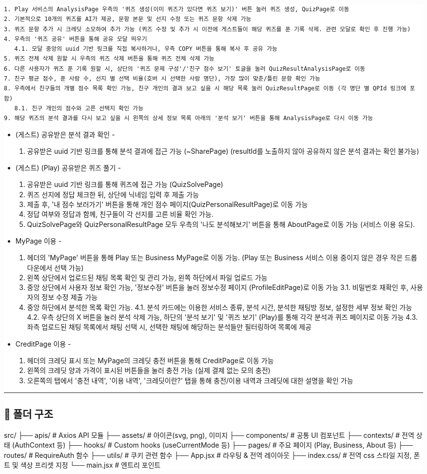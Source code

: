     1. Play 서비스의 AnalysisPage 우측의 '퀴즈 생성(이미 퀴즈가 있다면 퀴즈 보기)' 버튼 눌러 퀴즈 생성, QuizPage로 이동
    2. 기본적으로 10개의 퀴즈를 AI가 제공, 문항 본문 및 선지 수정 또는 퀴즈 문항 삭제 가능
    3. 퀴즈 문항 추가 시 크레딧 소모하여 추가 가능 (퀴즈 수정 및 추가 시 이전에 게스트들이 해당 퀴즈를 푼 기록 삭제. 관련 모달로 확인 후 진행 가능)
    4. 우측의 '퀴즈 공유' 버튼을 통해 공유 모달 띄우기
       4.1. 모달 중앙의 uuid 기반 링크를 직접 복사하거나, 우측 COPY 버튼을 통해 복사 후 공유 가능
    5. 퀴즈 전체 삭제 원할 시 우측의 퀴즈 삭제 버튼을 통해 퀴즈 전체 삭제 가능
    6. 다른 사용자가 퀴즈 푼 기록 원할 시, 상단의 '퀴즈 문제 구성'/'친구 점수 보기' 토글을 눌러 QuizResultAnalysisPage로 이동
    7. 친구 평균 점수, 푼 사람 수, 선지 별 선택 비율(호버 시 선택한 사람 명단), 가장 많이 맞춘/틀린 문항 확인 가능
    8. 우측에서 친구들의 개별 점수 목록 확인 가능, 친구 개인의 결과 보고 싶을 시 해당 목록 눌러 QuizResultPage로 이동 (각 명단 별 QPId 링크에 포함)
       8.1. 친구 개인의 점수와 고른 선택지 확인 가능
    9. 해당 퀴즈의 분석 결과를 다시 보고 싶을 시 왼쪽의 상세 정보 목록 아래의 '분석 보기' 버튼을 통해 AnalysisPage로 다시 이동 가능

  - (게스트) 공유받은 분석 결과 확인 -

    1. 공유받은 uuid 기반 링크를 통해 분석 결과에 접근 가능 (~SharePage) (resultId를 노출하지 않아 공유하지 않은 분석 결과는 확인 불가능)

  - (게스트) (Play) 공유받은 퀴즈 풀기 -

    1. 공유받은 uuid 기반 링크를 통해 퀴즈에 접근 가능 (QuizSolvePage)
    2. 퀴즈 선지에 정답 체크한 뒤, 상단에 닉네임 입력 후 제출 가능
    3. 제출 후, '내 점수 보러가기' 버튼을 통해 개인 점수 페이지(QuizPersonalResultPage)로 이동 가능
    4. 정답 여부와 정답과 함께, 친구들이 각 선지를 고른 비율 확인 가능.
    5. QuizSolvePage와 QuizPersonalResultPage 모두 우측의 '나도 분석해보기' 버튼을 통해 AboutPage로 이동 가능 (서비스 이용 유도).

  - MyPage 이용 -

    1. 헤더의 'MyPage' 버튼을 통해 Play 또는 Business MyPage로 이동 가능. (Play 또는 Business 서비스 이용 중이지 않은 경우 작은 드롭다운에서 선택 가능)
    2. 왼쪽 상단에서 업로드된 채팅 목록 확인 및 관리 가능, 왼쪽 하단에서 파일 업로드 가능
    3. 중앙 상단에서 사용자 정보 확인 가능, '정보수정' 버튼을 눌러 정보수정 페이지 (ProfileEditPage)로 이동 가능
       3.1. 비밀번호 재확인 후, 사용자의 정보 수정 제출 가능
    4. 중앙 하단에서 분석한 목록 확인 가능.
       4.1. 분석 카드에는 이용한 서비스 종류, 분석 시간, 분석한 채팅방 정보, 설정한 세부 정보 확인 가능
       4.2. 우측 상단의 X 버튼을 눌러 분석 삭제 가능, 하단의 '분석 보기' 및 '퀴즈 보기' (Play)를 통해 각각 분석과 퀴즈 페이지로 이동 가능
       4.3. 좌측 업로드된 채팅 목록에서 채팅 선택 시, 선택한 채팅에 해당하는 분석들만 필터링하여 목록에 제공

  - CreditPage 이용 -
    1. 헤더의 크레딧 표시 또는 MyPage의 크레딧 충전 버튼을 통해 CreditPage로 이동 가능
    2. 왼쪽의 크레딧 양과 가격이 표시된 버튼들을 눌러 충전 가능 (실제 결제 없는 모의 충전)
    3. 오른쪽의 탭에서 '충전 내역', '이용 내역', '크레딧이란?' 탭을 통해 충전/이용 내역과 크레딧에 대한 설명을 확인 가능

---

## 📂 폴더 구조

src/
├── apis/ # Axios API 모듈
├── assets/ # 아이콘(svg, png), 이미지
├── components/ # 공통 UI 컴포넌트
├── contexts/ # 전역 상태 (AuthContext 등)
├── hooks/ # Custom hooks (useCurrentMode 등)
├── pages/ # 주요 페이지 (Play, Business, About 등)
├── routes/ # RequireAuth 함수
├── utils/ # 쿠키 관련 함수
├── App.jsx # 라우팅 & 전역 레이아웃
├── index.css/ # 전역 css 스타일 지정, 폰트 및 색상 프리셋 지정
└── main.jsx # 엔트리 포인트
